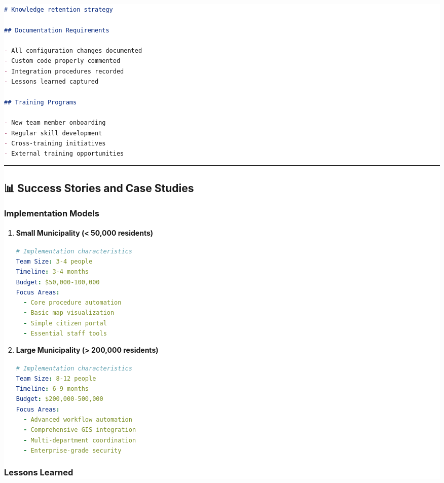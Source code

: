    ```markdown
   # Knowledge retention strategy

   ## Documentation Requirements

   - All configuration changes documented
   - Custom code properly commented
   - Integration procedures recorded
   - Lessons learned captured

   ## Training Programs

   - New team member onboarding
   - Regular skill development
   - Cross-training initiatives
   - External training opportunities
   ```

---

## 📊 Success Stories and Case Studies

### Implementation Models

1. **Small Municipality (< 50,000 residents)**

   ```yaml
   # Implementation characteristics
   Team Size: 3-4 people
   Timeline: 3-4 months
   Budget: $50,000-100,000
   Focus Areas:
     - Core procedure automation
     - Basic map visualization
     - Simple citizen portal
     - Essential staff tools
   ```

2. **Large Municipality (> 200,000 residents)**
   ```yaml
   # Implementation characteristics
   Team Size: 8-12 people
   Timeline: 6-9 months
   Budget: $200,000-500,000
   Focus Areas:
     - Advanced workflow automation
     - Comprehensive GIS integration
     - Multi-department coordination
     - Enterprise-grade security
   ```

### Lessons Learned
